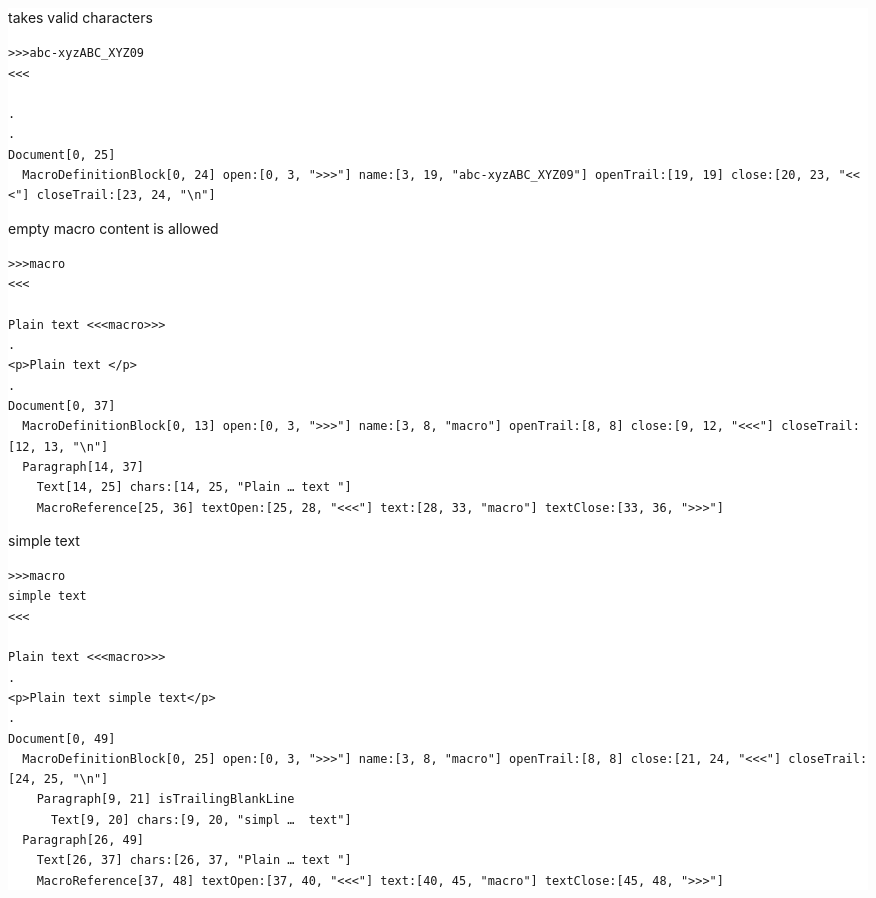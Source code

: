 
takes valid characters

```````````````````````````````` example Macros: 4
>>>abc-xyzABC_XYZ09
<<<

.
.
Document[0, 25]
  MacroDefinitionBlock[0, 24] open:[0, 3, ">>>"] name:[3, 19, "abc-xyzABC_XYZ09"] openTrail:[19, 19] close:[20, 23, "<<<"] closeTrail:[23, 24, "\n"]
````````````````````````````````


empty macro content is allowed

```````````````````````````````` example Macros: 5
>>>macro
<<<

Plain text <<<macro>>>
.
<p>Plain text </p>
.
Document[0, 37]
  MacroDefinitionBlock[0, 13] open:[0, 3, ">>>"] name:[3, 8, "macro"] openTrail:[8, 8] close:[9, 12, "<<<"] closeTrail:[12, 13, "\n"]
  Paragraph[14, 37]
    Text[14, 25] chars:[14, 25, "Plain … text "]
    MacroReference[25, 36] textOpen:[25, 28, "<<<"] text:[28, 33, "macro"] textClose:[33, 36, ">>>"]
````````````````````````````````


simple text

```````````````````````````````` example Macros: 6
>>>macro
simple text
<<<

Plain text <<<macro>>>
.
<p>Plain text simple text</p>
.
Document[0, 49]
  MacroDefinitionBlock[0, 25] open:[0, 3, ">>>"] name:[3, 8, "macro"] openTrail:[8, 8] close:[21, 24, "<<<"] closeTrail:[24, 25, "\n"]
    Paragraph[9, 21] isTrailingBlankLine
      Text[9, 20] chars:[9, 20, "simpl …  text"]
  Paragraph[26, 49]
    Text[26, 37] chars:[26, 37, "Plain … text "]
    MacroReference[37, 48] textOpen:[37, 40, "<<<"] text:[40, 45, "macro"] textClose:[45, 48, ">>>"]
````````````````````````````````
